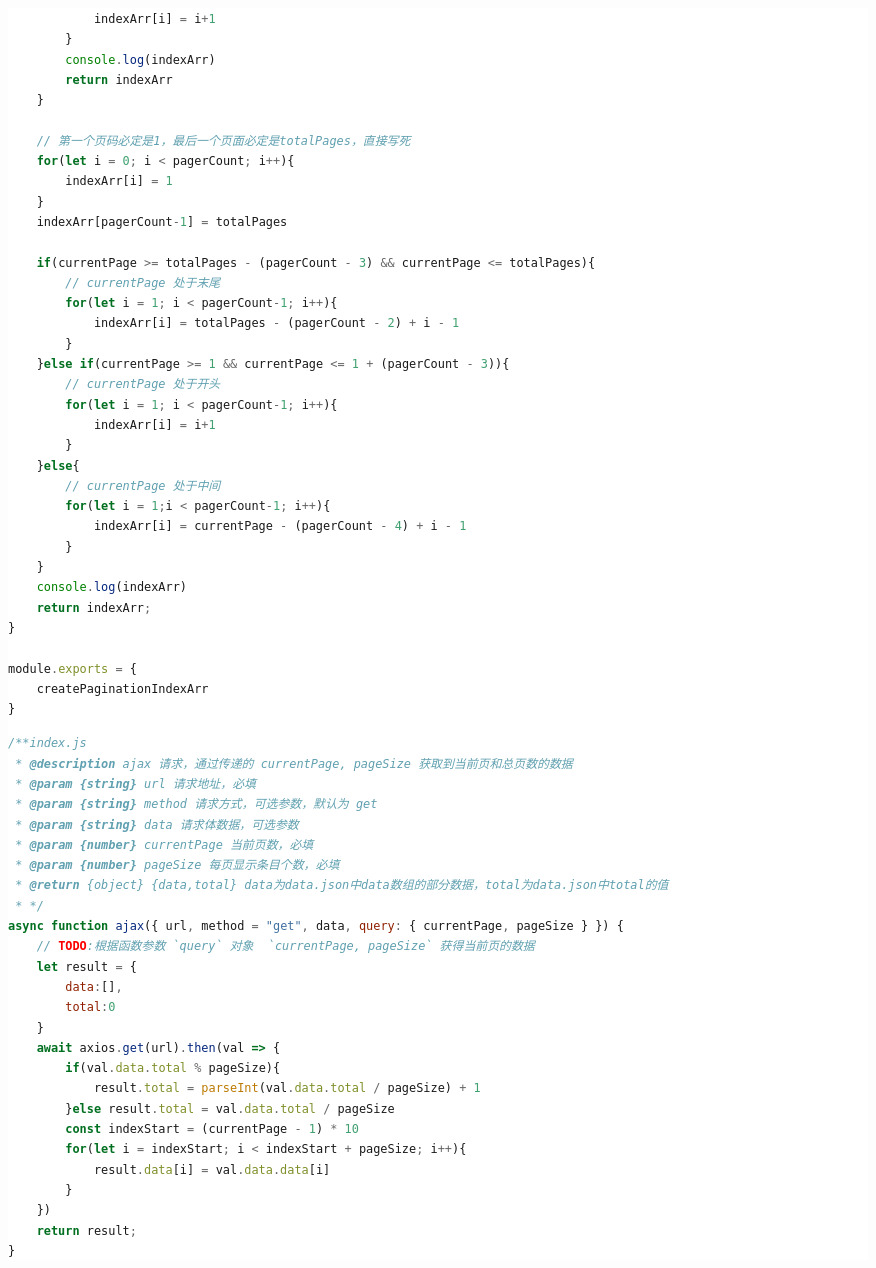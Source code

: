 ```javascript
            indexArr[i] = i+1
        }
        console.log(indexArr)
        return indexArr
    }

    // 第一个页码必定是1，最后一个页面必定是totalPages，直接写死
    for(let i = 0; i < pagerCount; i++){
        indexArr[i] = 1
    }
    indexArr[pagerCount-1] = totalPages

    if(currentPage >= totalPages - (pagerCount - 3) && currentPage <= totalPages){
        // currentPage 处于末尾
        for(let i = 1; i < pagerCount-1; i++){
            indexArr[i] = totalPages - (pagerCount - 2) + i - 1
        }
    }else if(currentPage >= 1 && currentPage <= 1 + (pagerCount - 3)){
        // currentPage 处于开头
        for(let i = 1; i < pagerCount-1; i++){
            indexArr[i] = i+1
        }
    }else{
        // currentPage 处于中间
        for(let i = 1;i < pagerCount-1; i++){
            indexArr[i] = currentPage - (pagerCount - 4) + i - 1
        }
    }
    console.log(indexArr)
    return indexArr;
}

module.exports = {
    createPaginationIndexArr
}
```

```javascript
/**index.js
 * @description ajax 请求，通过传递的 currentPage, pageSize 获取到当前页和总页数的数据
 * @param {string} url 请求地址，必填
 * @param {string} method 请求方式，可选参数，默认为 get
 * @param {string} data 请求体数据，可选参数
 * @param {number} currentPage 当前页数，必填
 * @param {number} pageSize 每页显示条目个数，必填
 * @return {object} {data,total} data为data.json中data数组的部分数据，total为data.json中total的值
 * */
async function ajax({ url, method = "get", data, query: { currentPage, pageSize } }) {
    // TODO:根据函数参数 `query` 对象  `currentPage, pageSize` 获得当前页的数据
    let result = {
        data:[],
        total:0
    }
    await axios.get(url).then(val => {
        if(val.data.total % pageSize){
            result.total = parseInt(val.data.total / pageSize) + 1
        }else result.total = val.data.total / pageSize
        const indexStart = (currentPage - 1) * 10
        for(let i = indexStart; i < indexStart + pageSize; i++){
            result.data[i] = val.data.data[i]
        }
    })
    return result;
}
```